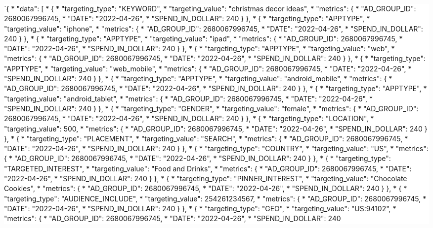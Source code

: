 `{  * "data": [          * {                  * "targeting_type": "KEYWORD",                      * "targeting_value": "christmas decor ideas",                      * "metrics": {                          * "AD_GROUP_ID": 2680067996745,                              * "DATE": "2022-04-26",                              * "SPEND_IN_DOLLAR": 240                                           }                               },              * {                  * "targeting_type": "APPTYPE",                      * "targeting_value": "iphone",                      * "metrics": {                          * "AD_GROUP_ID": 2680067996745,                              * "DATE": "2022-04-26",                              * "SPEND_IN_DOLLAR": 240                                           }                               },              * {                  * "targeting_type": "APPTYPE",                      * "targeting_value": "ipad",                      * "metrics": {                          * "AD_GROUP_ID": 2680067996745,                              * "DATE": "2022-04-26",                              * "SPEND_IN_DOLLAR": 240                                           }                               },              * {                  * "targeting_type": "APPTYPE",                      * "targeting_value": "web",                      * "metrics": {                          * "AD_GROUP_ID": 2680067996745,                              * "DATE": "2022-04-26",                              * "SPEND_IN_DOLLAR": 240                                           }                               },              * {                  * "targeting_type": "APPTYPE",                      * "targeting_value": "web_mobile",                      * "metrics": {                          * "AD_GROUP_ID": 2680067996745,                              * "DATE": "2022-04-26",                              * "SPEND_IN_DOLLAR": 240                                           }                               },              * {                  * "targeting_type": "APPTYPE",                      * "targeting_value": "android_mobile",                      * "metrics": {                          * "AD_GROUP_ID": 2680067996745,                              * "DATE": "2022-04-26",                              * "SPEND_IN_DOLLAR": 240                                           }                               },              * {                  * "targeting_type": "APPTYPE",                      * "targeting_value": "android_tablet",                      * "metrics": {                          * "AD_GROUP_ID": 2680067996745,                              * "DATE": "2022-04-26",                              * "SPEND_IN_DOLLAR": 240                                           }                               },              * {                  * "targeting_type": "GENDER",                      * "targeting_value": "female",                      * "metrics": {                          * "AD_GROUP_ID": 2680067996745,                              * "DATE": "2022-04-26",                              * "SPEND_IN_DOLLAR": 240                                           }                               },              * {                  * "targeting_type": "LOCATION",                      * "targeting_value": 500,                      * "metrics": {                          * "AD_GROUP_ID": 2680067996745,                              * "DATE": "2022-04-26",                              * "SPEND_IN_DOLLAR": 240                                           }                               },              * {                  * "targeting_type": "PLACEMENT",                      * "targeting_value": "SEARCH",                      * "metrics": {                          * "AD_GROUP_ID": 2680067996745,                              * "DATE": "2022-04-26",                              * "SPEND_IN_DOLLAR": 240                                           }                               },              * {                  * "targeting_type": "COUNTRY",                      * "targeting_value": "US",                      * "metrics": {                          * "AD_GROUP_ID": 2680067996745,                              * "DATE": "2022-04-26",                              * "SPEND_IN_DOLLAR": 240                                           }                               },              * {                  * "targeting_type": "TARGETED_INTEREST",                      * "targeting_value": "Food and Drinks",                      * "metrics": {                          * "AD_GROUP_ID": 2680067996745,                              * "DATE": "2022-04-26",                              * "SPEND_IN_DOLLAR": 240                                           }                               },              * {                  * "targeting_type": "PINNER_INTEREST",                      * "targeting_value": "Chocolate Cookies",                      * "metrics": {                          * "AD_GROUP_ID": 2680067996745,                              * "DATE": "2022-04-26",                              * "SPEND_IN_DOLLAR": 240                                           }                               },              * {                  * "targeting_type": "AUDIENCE_INCLUDE",                      * "targeting_value": 254261234567,                      * "metrics": {                          * "AD_GROUP_ID": 2680067996745,                              * "DATE": "2022-04-26",                              * "SPEND_IN_DOLLAR": 240                                           }                               },              * {                  * "targeting_type": "GEO",                      * "targeting_value": "US:94102",                      * "metrics": {                          * "AD_GROUP_ID": 2680067996745,                              * "DATE": "2022-04-26",                              * "SPEND_IN_DOLLAR": 240